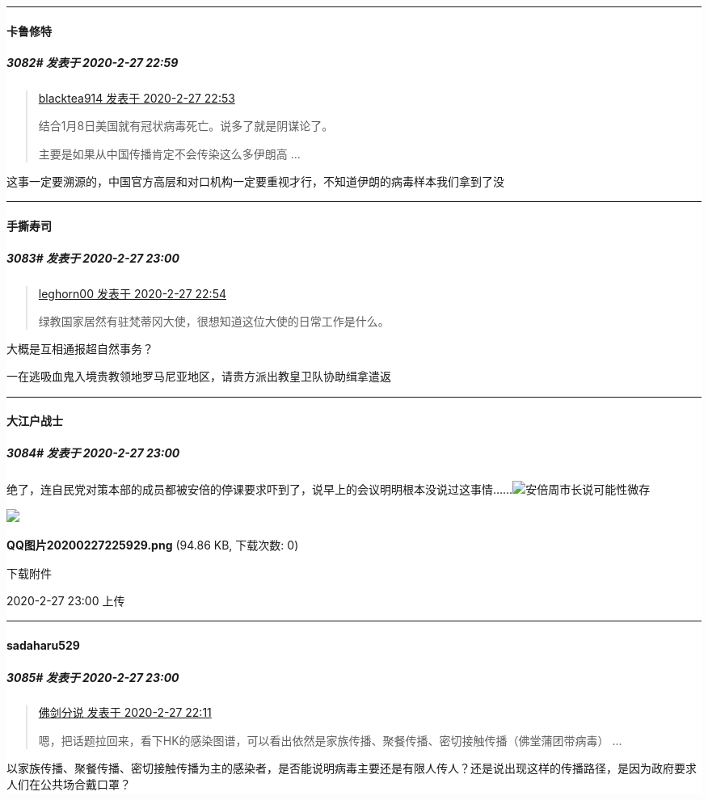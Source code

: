 
*****

####  卡鲁修特  
##### 3082#       发表于 2020-2-27 22:59


<blockquote><a href="httphttps://bbs.saraba1st.com/2b/forum.php?mod=redirect&amp;goto=findpost&amp;pid=46549621&amp;ptid=1915816" target="_blank">blacktea914 发表于 2020-2-27 22:53</a>

结合1月8日美国就有冠状病毒死亡。说多了就是阴谋论了。

主要是如果从中国传播肯定不会传染这么多伊朗高 ...</blockquote>
这事一定要溯源的，中国官方高层和对口机构一定要重视才行，不知道伊朗的病毒样本我们拿到了没


*****

####  手撕寿司  
##### 3083#       发表于 2020-2-27 23:00


<blockquote><a href="httphttps://bbs.saraba1st.com/2b/forum.php?mod=redirect&amp;goto=findpost&amp;pid=46549653&amp;ptid=1915816" target="_blank">leghorn00 发表于 2020-2-27 22:54</a>

绿教国家居然有驻梵蒂冈大使，很想知道这位大使的日常工作是什么。</blockquote>
大概是互相通报超自然事务？


一在逃吸血鬼入境贵教领地罗马尼亚地区，请贵方派出教皇卫队协助缉拿遣返


*****

####  大江户战士  
##### 3084#       发表于 2020-2-27 23:00


绝了，连自民党对策本部的成员都被安倍的停课要求吓到了，说早上的会议明明根本没说过这事情……<img src="https://static.saraba1st.com/image/smiley/face2017/068.png" referrerpolicy="no-referrer">安倍周市长说可能性微存

<img src="https://img.saraba1st.com/forum/202002/27/230001w2jxu6kk3avvujjz.png" referrerpolicy="no-referrer">


<strong>QQ图片20200227225929.png</strong> (94.86 KB, 下载次数: 0)

下载附件

2020-2-27 23:00 上传


*****

####  sadaharu529  
##### 3085#       发表于 2020-2-27 23:00


<blockquote><a href="httphttps://bbs.saraba1st.com/2b/forum.php?mod=redirect&amp;goto=findpost&amp;pid=46549154&amp;ptid=1915816" target="_blank">佛剑分说 发表于 2020-2-27 22:11</a>

嗯，把话题拉回来，看下HK的感染图谱，可以看出依然是家族传播、聚餐传播、密切接触传播（佛堂蒲团带病毒） ...</blockquote>
以家族传播、聚餐传播、密切接触传播为主的感染者，是否能说明病毒主要还是有限人传人？还是说出现这样的传播路径，是因为政府要求人们在公共场合戴口罩？
